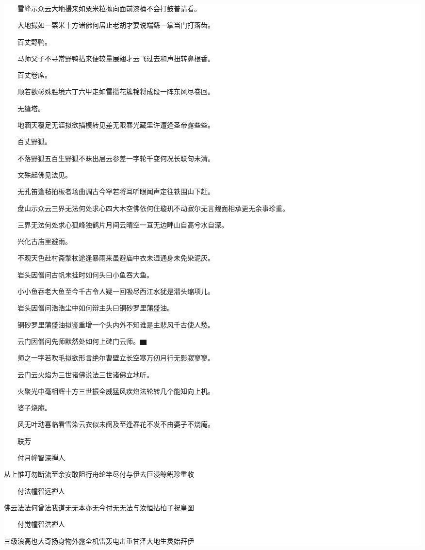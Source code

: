 　　雪峰示众云大地撮来如粟米粒抛向面前漆桶不会打鼓普请看。

　　大地撮如一粟米十方诸佛何居止老胡才要说端繇一掌当门打落齿。

　　百丈野鸭。

　　马师父子不寻常野鸭拈来便较量展翅才云飞过去和声扭转鼻根香。

　　百丈卷席。

　　顺若欲彰殊胜境六丁六甲走如雷攒花簇锦将成段一阵东风尽卷回。

　　无缝塔。

　　地涵天覆足无涯拟欲描模转见差无限春光藏里许遭逢圣帝露些些。

　　百丈野狐。

　　不落野狐五百生野狐不昧出层云参差一字轮千变何况长联句未清。

　　文殊起佛见法见。

　　无孔笛逢毡拍板者场曲调古今罕若将耳听眼闻声定往铁围山下赶。

　　盘山示众云三界无法何处求心四大木空佛依何住璇玑不动寂尔无言觌面相承更无余事珍重。

　　三界无法何处求心孤峰独鹤片月间云晴空一亘无边畔山自高兮水自深。

　　兴化古庙里避雨。

　　不观天色赴村斋掣杖途逢暴雨来虽避庙中衣未湿通身未免染泥灰。

　　岩头因僧问古帆未挂时如何头曰小鱼吞大鱼。

　　小小鱼吞老大鱼至今千古令人疑一回吸尽西江水犹是潜头缩项儿。

　　岩头因僧问浩浩尘中如何辩主头曰铜砂罗里蒲盛油。

　　铜砂罗里蒲盛油拟鉴重增一个头内外不知谁是主悲风千古使人愁。

　　云门因僧问先师默然处如何上碑门云师。▆

　　师之一字若吹毛拟欲形言绝尔曹壁立长空寒万仞月行无影寂寥寥。

　　云门云火焰为三世诸佛说法三世诸佛立地听。

　　火聚光中毫相辉十方三世振全威猛风疾焰法轮转几个能知向上机。

　　婆子烧庵。

　　风无叶动喜临看雪染云衣似未阐及至逢春花不发不由婆子不烧庵。

　　联芳

　　付月幢智深禅人

从上惟叮勿断流至余安敢阻行舟纶竿尽付与伊去巨浸鲸鲵珍重收

　　付法幢智远禅人

佛云法法何曾法我道无无本亦无今付无无法与汝恒拈柏子祝皇图

　　付觉幢智洪禅人

三级浪高也大奇扬身物外露全机雷轰电击垂甘泽大地生灵始拜伊
